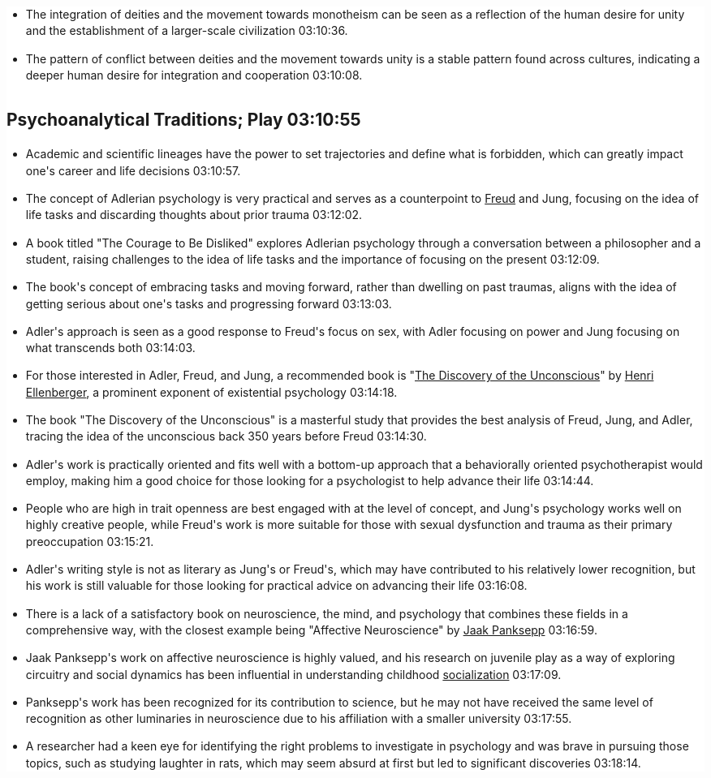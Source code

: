- The integration of deities and the movement towards monotheism can be seen as a reflection of the human desire for unity and the establishment of a larger-scale civilization 03:10:36.

- The pattern of conflict between deities and the movement towards unity is a stable pattern found across cultures, indicating a deeper human desire for integration and cooperation 03:10:08.

## Psychoanalytical Traditions; Play 03:10:55

- Academic and scientific lineages have the power to set trajectories and define what is forbidden, which can greatly impact one's career and life decisions 03:10:57.

- The concept of Adlerian psychology is very practical and serves as a counterpoint to [Freud](/item/41d49d26-7196-4780-92ec-497aa1f2da2c) and Jung, focusing on the idea of life tasks and discarding thoughts about prior trauma 03:12:02.

- A book titled "The Courage to Be Disliked" explores Adlerian psychology through a conversation between a philosopher and a student, raising challenges to the idea of life tasks and the importance of focusing on the present 03:12:09.

- The book's concept of embracing tasks and moving forward, rather than dwelling on past traumas, aligns with the idea of getting serious about one's tasks and progressing forward 03:13:03.

- Adler's approach is seen as a good response to Freud's focus on sex, with Adler focusing on power and Jung focusing on what transcends both 03:14:03.

- For those interested in Adler, Freud, and Jung, a recommended book is "[The Discovery of the Unconscious](/item/a638fd57-3a3d-436c-9376-5f7d25a80f4b)" by [Henri Ellenberger](/item/0da4d33a-cef8-48db-ad8d-18f88df22ec0), a prominent exponent of existential psychology 03:14:18.

- The book "The Discovery of the Unconscious" is a masterful study that provides the best analysis of Freud, Jung, and Adler, tracing the idea of the unconscious back 350 years before Freud 03:14:30.

- Adler's work is practically oriented and fits well with a bottom-up approach that a behaviorally oriented psychotherapist would employ, making him a good choice for those looking for a psychologist to help advance their life 03:14:44.

- People who are high in trait openness are best engaged with at the level of concept, and Jung's psychology works well on highly creative people, while Freud's work is more suitable for those with sexual dysfunction and trauma as their primary preoccupation 03:15:21.

- Adler's writing style is not as literary as Jung's or Freud's, which may have contributed to his relatively lower recognition, but his work is still valuable for those looking for practical advice on advancing their life 03:16:08.

- There is a lack of a satisfactory book on neuroscience, the mind, and psychology that combines these fields in a comprehensive way, with the closest example being "Affective Neuroscience" by [Jaak Panksepp](/item/d0ce7553-93d7-4cdb-b768-291b7dbde24a) 03:16:59.

- Jaak Panksepp's work on affective neuroscience is highly valued, and his research on juvenile play as a way of exploring circuitry and social dynamics has been influential in understanding childhood [socialization](/item/03f4eae7-ed6c-47d2-ad43-7f9c033038d0) 03:17:09.

- Panksepp's work has been recognized for its contribution to science, but he may not have received the same level of recognition as other luminaries in neuroscience due to his affiliation with a smaller university 03:17:55.

- A researcher had a keen eye for identifying the right problems to investigate in psychology and was brave in pursuing those topics, such as studying laughter in rats, which may seem absurd at first but led to significant discoveries 03:18:14.
